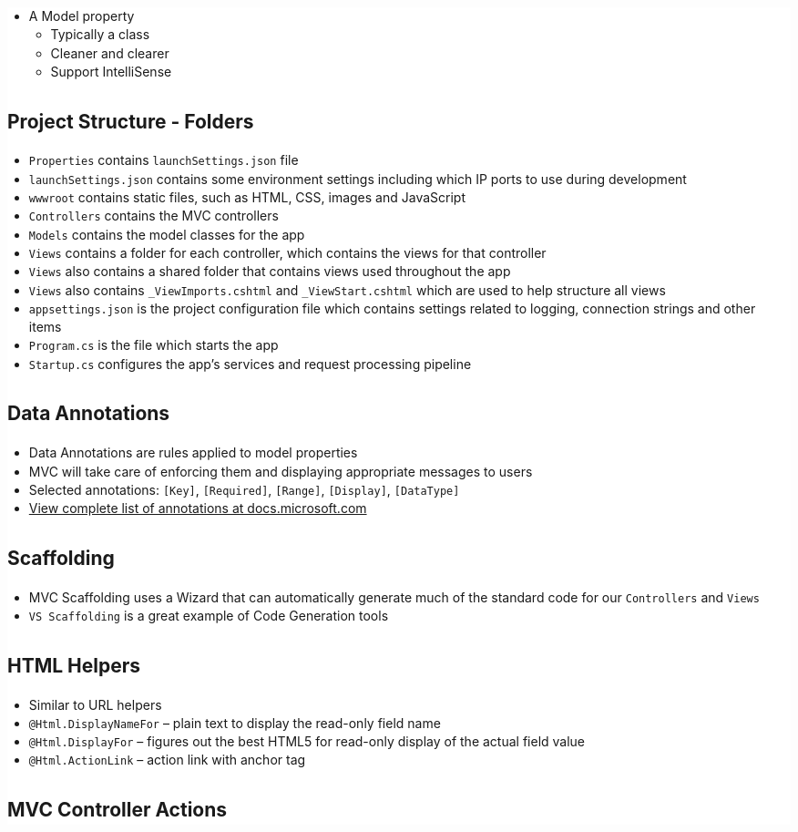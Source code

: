- A Model property
  - Typically a class
  - Cleaner and clearer
  - Support IntelliSense

## Project Structure - Folders

- `Properties` contains `launchSettings.json` file
- `launchSettings.json` contains some environment settings including which IP
  ports to use during development
- `wwwroot` contains static files, such as HTML, CSS, images and JavaScript
- `Controllers` contains the MVC controllers
- `Models` contains the model classes for the app
- `Views` contains a folder for each controller, which contains the views for
  that controller
- `Views` also contains a shared folder that contains views used throughout the
  app
- `Views` also contains `_ViewImports.cshtml` and `_ViewStart.cshtml` which are
  used to help structure all views
- `appsettings.json` is the project configuration file which contains settings
  related to logging, connection strings and other items
- `Program.cs` is the file which starts the app
- `Startup.cs` configures the app’s services and request processing pipeline

## Data Annotations

- Data Annotations are rules applied to model properties
- MVC will take care of enforcing them and displaying appropriate messages to
  users
- Selected annotations: `[Key]`, `[Required]`, `[Range]`, `[Display]`,
  `[DataType]`
- [View complete list of annotations at docs.microsoft.com](https://docs.microsoft.com/en-us/dotnet/api/system.componentmodel.dataannotations?view=net-5.0)

## Scaffolding

- MVC Scaffolding uses a Wizard that can automatically generate much of the
  standard code for our `Controllers` and `Views`
- `VS Scaffolding` is a great example of Code Generation tools

## HTML Helpers

- Similar to URL helpers
- `@Html.DisplayNameFor` – plain text to display the read-only field name
- `@Html.DisplayFor` – figures out the best HTML5 for read-only display of the
  actual field value
- `@Html.ActionLink` – action link with anchor tag

## MVC Controller Actions
